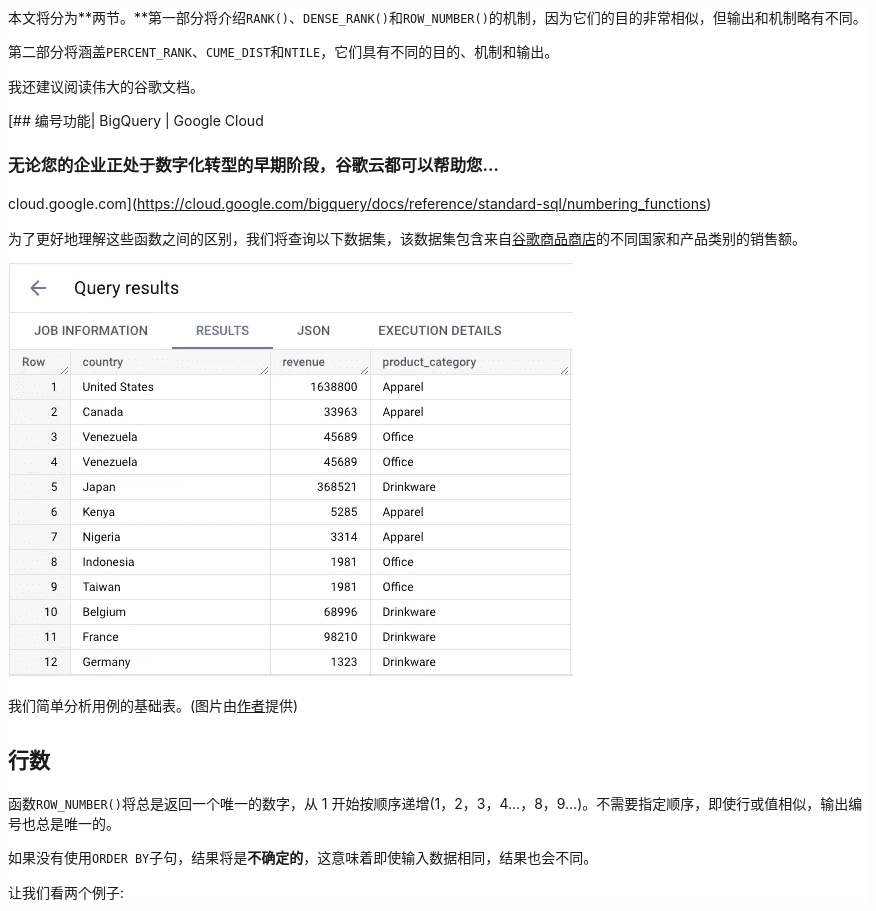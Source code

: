 本文将分为**两节。**第一部分将介绍`RANK()`、`DENSE_RANK()`和`ROW_NUMBER()`的机制，因为它们的目的非常相似，但输出和机制略有不同。

第二部分将涵盖`PERCENT_RANK`、`CUME_DIST`和`NTILE`，它们具有不同的目的、机制和输出。

我还建议阅读伟大的谷歌文档。

[](https://cloud.google.com/bigquery/docs/reference/standard-sql/numbering_functions) [## 编号功能| BigQuery | Google Cloud

### 无论您的企业正处于数字化转型的早期阶段，谷歌云都可以帮助您…

cloud.google.com](https://cloud.google.com/bigquery/docs/reference/standard-sql/numbering_functions) 

为了更好地理解这些函数之间的区别，我们将查询以下数据集，该数据集包含来自[谷歌商品商店](https://shop.googlemerchandisestore.com/)的不同国家和产品类别的销售额。

![](img/d067b15997d7a14512e6a190068fce40.png)

我们简单分析用例的基础表。(图片由[作者](https://medium.com/@romaingranger)提供)

## 行数

函数`ROW_NUMBER()`将总是返回一个唯一的数字，从 1 开始按顺序递增(1，2，3，4…，8，9…)。不需要指定顺序，即使行或值相似，输出编号也总是唯一的。

如果没有使用`ORDER BY`子句，结果将是**不确定的**，这意味着即使输入数据相同，结果也会不同。

让我们看两个例子:
